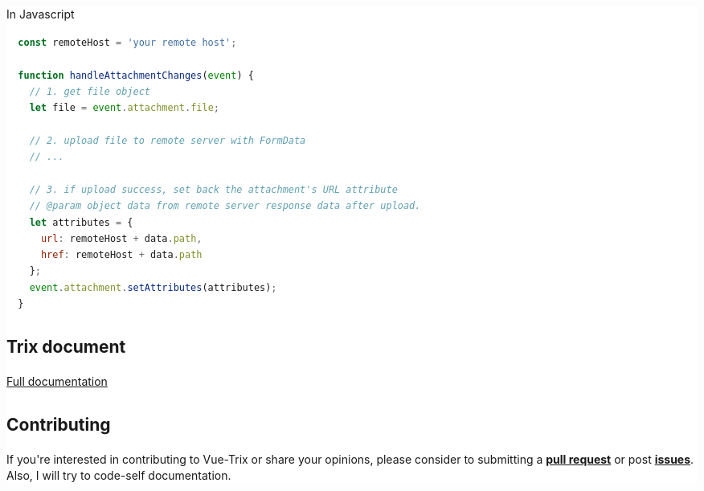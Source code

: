 In Javascript

```Javascript
  const remoteHost = 'your remote host';

  function handleAttachmentChanges(event) {
    // 1. get file object
    let file = event.attachment.file;

    // 2. upload file to remote server with FormData
    // ...

    // 3. if upload success, set back the attachment's URL attribute
    // @param object data from remote server response data after upload.
    let attributes = {
      url: remoteHost + data.path,
      href: remoteHost + data.path
    };
    event.attachment.setAttributes(attributes);
  }
```

## Trix document

[Full documentation](https://github.com/basecamp/trix#readme)

## Contributing

If you're interested in contributing to Vue-Trix or share your opinions, please consider to submitting a [**pull request**](https://github.com/hanhdt/vue-trix/pulls) or post [**issues**](https://github.com/hanhdt/vue-trix/issues). Also, I will try to code-self documentation.
